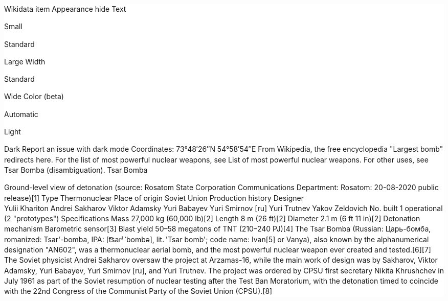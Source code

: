 Wikidata item
Appearance hide
Text

Small

Standard

Large
Width

Standard

Wide
Color (beta)

Automatic

Light

Dark
Report an issue with dark mode
Coordinates: 73°48′26″N 54°58′54″E
From Wikipedia, the free encyclopedia
"Largest bomb" redirects here. For the list of most powerful nuclear weapons, see List of most powerful nuclear weapons.
For other uses, see Tsar Bomba (disambiguation).
Tsar Bomba

Ground-level view of detonation (source: Rosatom State Corporation Communications Department: Rosatom: 20-08-2020 public release)[1]
Type	Thermonuclear
Place of origin	Soviet Union
Production history
Designer	
Yulii Khariton
Andrei Sakharov
Viktor Adamsky
Yuri Babayev
Yuri Smirnov [ru]
Yuri Trutnev
Yakov Zeldovich
No. built	1 operational (2 "prototypes")
Specifications
Mass	27,000 kg (60,000 lb)[2]
Length	8 m (26 ft)[2]
Diameter	2.1 m (6 ft 11 in)[2]
Detonation
mechanism
Barometric sensor[3]
Blast yield	50–58 megatons of TNT (210–240 PJ)[4]
The Tsar Bomba (Russian: Царь-бомба, romanized: Tsar'-bomba, IPA: [t͡sarʲ ˈbombə], lit. 'Tsar bomb'; code name: Ivan[5] or Vanya), also known by the alphanumerical designation "AN602", was a thermonuclear aerial bomb, and the most powerful nuclear weapon ever created and tested.[6][7] The Soviet physicist Andrei Sakharov oversaw the project at Arzamas-16, while the main work of design was by Sakharov, Viktor Adamsky, Yuri Babayev, Yuri Smirnov [ru], and Yuri Trutnev. The project was ordered by CPSU first secretary Nikita Khrushchev in July 1961 as part of the Soviet resumption of nuclear testing after the Test Ban Moratorium, with the detonation timed to coincide with the 22nd Congress of the Communist Party of the Soviet Union (CPSU).[8]
